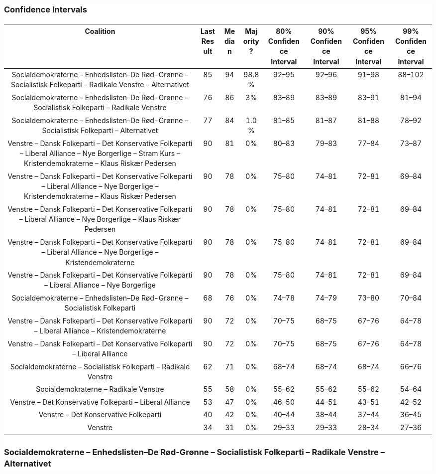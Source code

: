 ### Confidence Intervals

| Coalition | Last Result | Median | Majority? | 80% Confidence Interval | 90% Confidence Interval | 95% Confidence Interval | 99% Confidence Interval |
|:---------:|:-----------:|:------:|:---------:|:-----------------------:|:-----------------------:|:-----------------------:|:-----------------------:|
| Socialdemokraterne – Enhedslisten–De Rød-Grønne – Socialistisk Folkeparti – Radikale Venstre – Alternativet | 85 | 94 | 98.8% | 92–95 | 92–96 | 91–98 | 88–102 |
| Socialdemokraterne – Enhedslisten–De Rød-Grønne – Socialistisk Folkeparti – Radikale Venstre | 76 | 86 | 3% | 83–89 | 83–89 | 83–91 | 81–94 |
| Socialdemokraterne – Enhedslisten–De Rød-Grønne – Socialistisk Folkeparti – Alternativet | 77 | 84 | 1.0% | 81–85 | 81–87 | 81–88 | 78–92 |
| Venstre – Dansk Folkeparti – Det Konservative Folkeparti – Liberal Alliance – Nye Borgerlige – Stram Kurs – Kristendemokraterne – Klaus Riskær Pedersen | 90 | 81 | 0% | 80–83 | 79–83 | 77–84 | 73–87 |
| Venstre – Dansk Folkeparti – Det Konservative Folkeparti – Liberal Alliance – Nye Borgerlige – Kristendemokraterne – Klaus Riskær Pedersen | 90 | 78 | 0% | 75–80 | 74–81 | 72–81 | 69–84 |
| Venstre – Dansk Folkeparti – Det Konservative Folkeparti – Liberal Alliance – Nye Borgerlige – Klaus Riskær Pedersen | 90 | 78 | 0% | 75–80 | 74–81 | 72–81 | 69–84 |
| Venstre – Dansk Folkeparti – Det Konservative Folkeparti – Liberal Alliance – Nye Borgerlige – Kristendemokraterne | 90 | 78 | 0% | 75–80 | 74–81 | 72–81 | 69–84 |
| Venstre – Dansk Folkeparti – Det Konservative Folkeparti – Liberal Alliance – Nye Borgerlige | 90 | 78 | 0% | 75–80 | 74–81 | 72–81 | 69–84 |
| Socialdemokraterne – Enhedslisten–De Rød-Grønne – Socialistisk Folkeparti | 68 | 76 | 0% | 74–78 | 74–79 | 73–80 | 70–84 |
| Venstre – Dansk Folkeparti – Det Konservative Folkeparti – Liberal Alliance – Kristendemokraterne | 90 | 72 | 0% | 70–75 | 68–75 | 67–76 | 64–78 |
| Venstre – Dansk Folkeparti – Det Konservative Folkeparti – Liberal Alliance | 90 | 72 | 0% | 70–75 | 68–75 | 67–76 | 64–78 |
| Socialdemokraterne – Socialistisk Folkeparti – Radikale Venstre | 62 | 71 | 0% | 68–74 | 68–74 | 68–74 | 66–76 |
| Socialdemokraterne – Radikale Venstre | 55 | 58 | 0% | 55–62 | 55–62 | 55–62 | 54–64 |
| Venstre – Det Konservative Folkeparti – Liberal Alliance | 53 | 47 | 0% | 46–50 | 44–51 | 43–51 | 42–52 |
| Venstre – Det Konservative Folkeparti | 40 | 42 | 0% | 40–44 | 38–44 | 37–44 | 36–45 |
| Venstre | 34 | 31 | 0% | 29–33 | 29–33 | 28–34 | 27–36 |

### Socialdemokraterne – Enhedslisten–De Rød-Grønne – Socialistisk Folkeparti – Radikale Venstre – Alternativet

